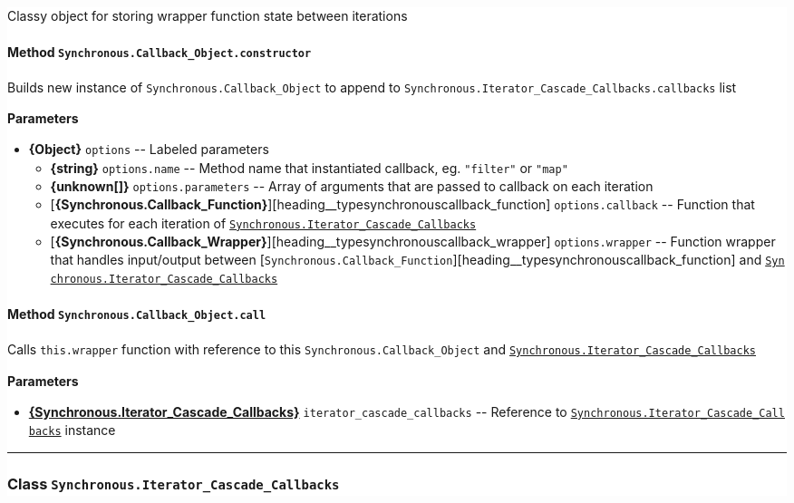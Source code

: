 Classy object for storing wrapper function state between iterations


#### Method `Synchronous.Callback_Object.constructor`
[heading__method_synchronouscallback_objectconstructor]:
  #method-synchronouscallback_objectconstructor
  "Builds new instance of `Synchronous.Callback_Object` to append to `Synchronous.Iterator_Cascade_Callbacks.callbacks` list"


Builds new instance of `Synchronous.Callback_Object` to append to
`Synchronous.Iterator_Cascade_Callbacks.callbacks` list


**Parameters**


- **{Object}** `options` -- Labeled parameters
  - **{string}** `options.name` -- Method name that instantiated callback, eg.
    `"filter"` or `"map"`
  - **{unknown[]}** `options.parameters` -- Array of arguments that are passed
    to callback on each iteration
  - [**{Synchronous.Callback_Function}**][heading__typesynchronouscallback_function]
    `options.callback` -- Function that executes for each iteration of
    [`Synchronous.Iterator_Cascade_Callbacks`][heading__class_synchronousiterator_cascade_callbacks]
  - [**{Synchronous.Callback_Wrapper}**][heading__typesynchronouscallback_wrapper]
    `options.wrapper` -- Function wrapper that handles input/output between
    [`Synchronous.Callback_Function`][heading__typesynchronouscallback_function] and
    [`Synchronous.Iterator_Cascade_Callbacks`][heading__class_synchronousiterator_cascade_callbacks]


#### Method `Synchronous.Callback_Object.call`
[heading__method_synchronouscallback_objectcall]:
  #method-synchronouscallback_objectcall
  "Calls `this.wrapper` function with reference to this `Synchronous.Callback_Object` and `Synchronous.Iterator_Cascade_Callbacks`"


Calls `this.wrapper` function with reference to this `Synchronous.Callback_Object` and
[`Synchronous.Iterator_Cascade_Callbacks`][heading__class_synchronousiterator_cascade_callbacks]


**Parameters**


- [**{Synchronous.Iterator_Cascade_Callbacks}**][heading__class_synchronousiterator_cascade_callbacks]
  `iterator_cascade_callbacks` -- Reference to
  [`Synchronous.Iterator_Cascade_Callbacks`][heading__class_synchronousiterator_cascade_callbacks]
  instance


---


### Class `Synchronous.Iterator_Cascade_Callbacks`
[heading__class_synchronousiterator_cascade_callbacks]:
  #class-iterator_cascade_callbacks
  "Iterator that chains callback function execution"


[heading__nodejs_examples]: #nodejs-examples
[heading__web_application_example]: #web-application-example